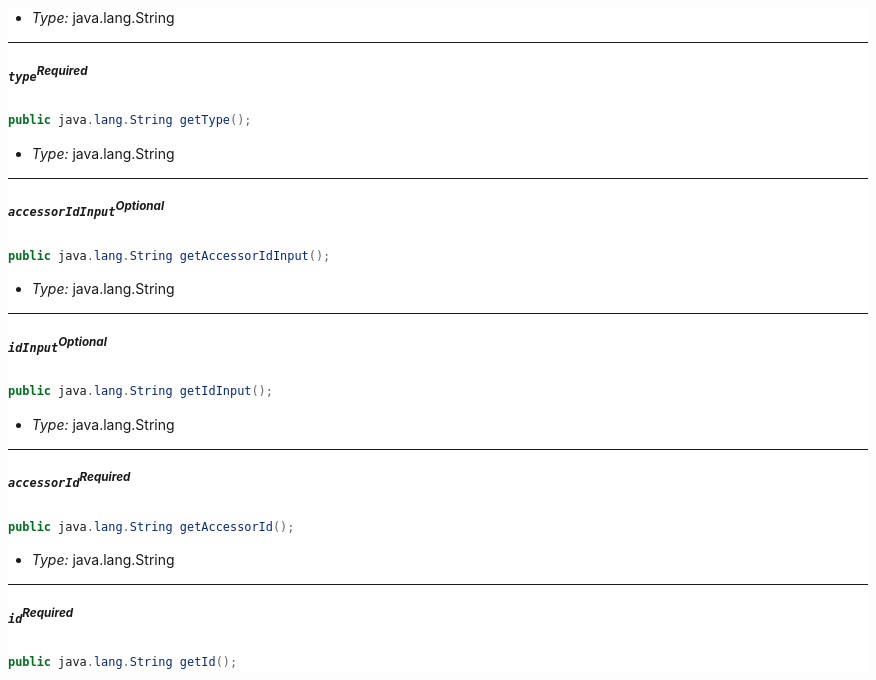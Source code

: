 - *Type:* java.lang.String

---

##### `type`<sup>Required</sup> <a name="type" id="@cdktf/provider-nomad.dataNomadAclToken.DataNomadAclToken.property.type"></a>

```java
public java.lang.String getType();
```

- *Type:* java.lang.String

---

##### `accessorIdInput`<sup>Optional</sup> <a name="accessorIdInput" id="@cdktf/provider-nomad.dataNomadAclToken.DataNomadAclToken.property.accessorIdInput"></a>

```java
public java.lang.String getAccessorIdInput();
```

- *Type:* java.lang.String

---

##### `idInput`<sup>Optional</sup> <a name="idInput" id="@cdktf/provider-nomad.dataNomadAclToken.DataNomadAclToken.property.idInput"></a>

```java
public java.lang.String getIdInput();
```

- *Type:* java.lang.String

---

##### `accessorId`<sup>Required</sup> <a name="accessorId" id="@cdktf/provider-nomad.dataNomadAclToken.DataNomadAclToken.property.accessorId"></a>

```java
public java.lang.String getAccessorId();
```

- *Type:* java.lang.String

---

##### `id`<sup>Required</sup> <a name="id" id="@cdktf/provider-nomad.dataNomadAclToken.DataNomadAclToken.property.id"></a>

```java
public java.lang.String getId();
```

